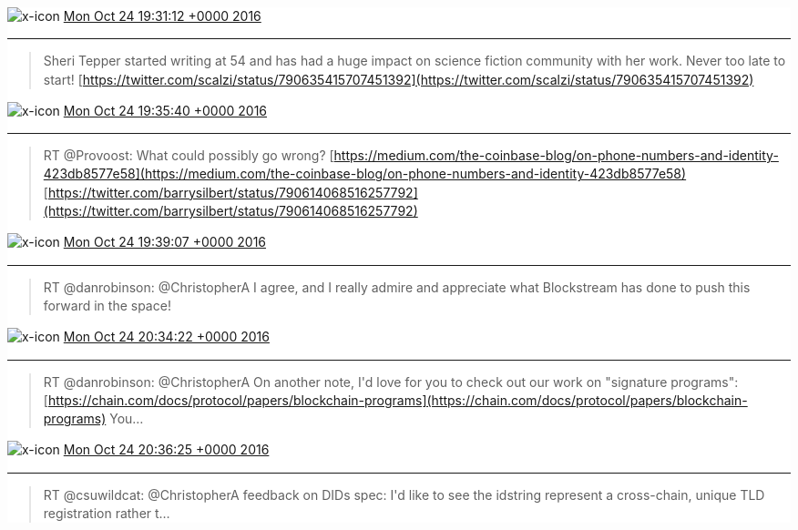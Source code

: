 <img src="{{ site.url }}{{ site.baseurl }}/assets/images/media/tweet.ico" alt="x-icon" width="30" /> [Mon Oct 24 19:31:12 +0000 2016](https://twitter.com/ChristopherA/status/790636778822569985)

----

> Sheri Tepper started writing at 54 and has had a huge impact on science fiction community with her work. Never too late to start! [https://twitter.com/scalzi/status/790635415707451392](https://twitter.com/scalzi/status/790635415707451392)

<img src="{{ site.url }}{{ site.baseurl }}/assets/images/media/tweet.ico" alt="x-icon" width="30" /> [Mon Oct 24 19:35:40 +0000 2016](https://twitter.com/ChristopherA/status/790637906419261440)

----

> RT @Provoost: What could possibly go wrong? [https://medium.com/the-coinbase-blog/on-phone-numbers-and-identity-423db8577e58](https://medium.com/the-coinbase-blog/on-phone-numbers-and-identity-423db8577e58) [https://twitter.com/barrysilbert/status/790614068516257792](https://twitter.com/barrysilbert/status/790614068516257792)

<img src="{{ site.url }}{{ site.baseurl }}/assets/images/media/tweet.ico" alt="x-icon" width="30" /> [Mon Oct 24 19:39:07 +0000 2016](https://twitter.com/ChristopherA/status/790638771515510784)

----

> RT @danrobinson: @ChristopherA I agree, and I really admire and appreciate what Blockstream has done to push this forward in the space!

<img src="{{ site.url }}{{ site.baseurl }}/assets/images/media/tweet.ico" alt="x-icon" width="30" /> [Mon Oct 24 20:34:22 +0000 2016](https://twitter.com/ChristopherA/status/790652675767439360)

----

> RT @danrobinson: @ChristopherA On another note, I'd love for you to check out our work on "signature programs": [https://chain.com/docs/protocol/papers/blockchain-programs](https://chain.com/docs/protocol/papers/blockchain-programs) You…

<img src="{{ site.url }}{{ site.baseurl }}/assets/images/media/tweet.ico" alt="x-icon" width="30" /> [Mon Oct 24 20:36:25 +0000 2016](https://twitter.com/ChristopherA/status/790653192451174400)

----

> RT @csuwildcat: @ChristopherA feedback on DIDs spec: I'd like to see the idstring represent a cross-chain, unique TLD registration rather t…

